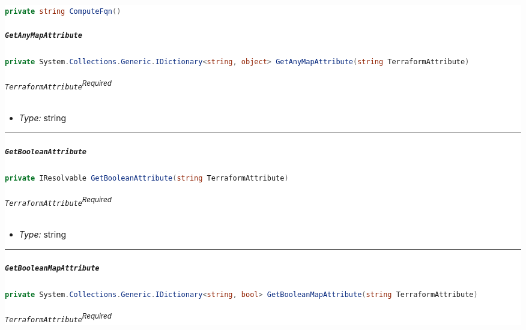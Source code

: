 ```csharp
private string ComputeFqn()
```

##### `GetAnyMapAttribute` <a name="GetAnyMapAttribute" id="rhizo-co-terraform-provider-oci.dataOciStackMonitoringBaselineableMetricsEvaluate.DataOciStackMonitoringBaselineableMetricsEvaluateDataPointsOutputReference.getAnyMapAttribute"></a>

```csharp
private System.Collections.Generic.IDictionary<string, object> GetAnyMapAttribute(string TerraformAttribute)
```

###### `TerraformAttribute`<sup>Required</sup> <a name="TerraformAttribute" id="rhizo-co-terraform-provider-oci.dataOciStackMonitoringBaselineableMetricsEvaluate.DataOciStackMonitoringBaselineableMetricsEvaluateDataPointsOutputReference.getAnyMapAttribute.parameter.terraformAttribute"></a>

- *Type:* string

---

##### `GetBooleanAttribute` <a name="GetBooleanAttribute" id="rhizo-co-terraform-provider-oci.dataOciStackMonitoringBaselineableMetricsEvaluate.DataOciStackMonitoringBaselineableMetricsEvaluateDataPointsOutputReference.getBooleanAttribute"></a>

```csharp
private IResolvable GetBooleanAttribute(string TerraformAttribute)
```

###### `TerraformAttribute`<sup>Required</sup> <a name="TerraformAttribute" id="rhizo-co-terraform-provider-oci.dataOciStackMonitoringBaselineableMetricsEvaluate.DataOciStackMonitoringBaselineableMetricsEvaluateDataPointsOutputReference.getBooleanAttribute.parameter.terraformAttribute"></a>

- *Type:* string

---

##### `GetBooleanMapAttribute` <a name="GetBooleanMapAttribute" id="rhizo-co-terraform-provider-oci.dataOciStackMonitoringBaselineableMetricsEvaluate.DataOciStackMonitoringBaselineableMetricsEvaluateDataPointsOutputReference.getBooleanMapAttribute"></a>

```csharp
private System.Collections.Generic.IDictionary<string, bool> GetBooleanMapAttribute(string TerraformAttribute)
```

###### `TerraformAttribute`<sup>Required</sup> <a name="TerraformAttribute" id="rhizo-co-terraform-provider-oci.dataOciStackMonitoringBaselineableMetricsEvaluate.DataOciStackMonitoringBaselineableMetricsEvaluateDataPointsOutputReference.getBooleanMapAttribute.parameter.terraformAttribute"></a>
